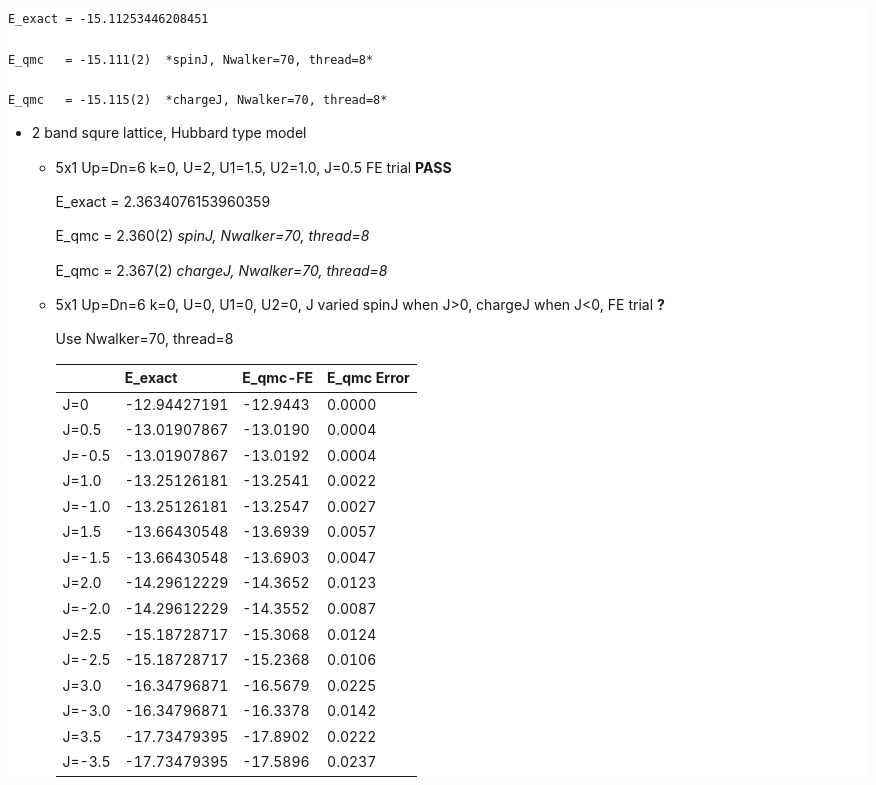     E_exact = -15.11253446208451
    
    E_qmc   = -15.111(2)  *spinJ, Nwalker=70, thread=8*
        
    E_qmc   = -15.115(2)  *chargeJ, Nwalker=70, thread=8*
    
- 2 band squre lattice, Hubbard type model
  - 5x1 Up=Dn=6 k=0, U=2, U1=1.5, U2=1.0, J=0.5 FE trial **PASS**
   
     E_exact = 2.3634076153960359
             
     E_qmc   = 2.360(2)  *spinJ, Nwalker=70, thread=8* 
     
     E_qmc   = 2.367(2)  *chargeJ, Nwalker=70, thread=8*  
  
  - 5x1 Up=Dn=6 k=0, U=0, U1=0, U2=0, J varied spinJ when J>0, chargeJ when J<0, FE trial **?**
  
    Use Nwalker=70, thread=8
  
    |              | E_exact       | E_qmc-FE      |  E_qmc Error   | 
    |--------------| ------------- | ------------- |  ------------- |  
    | J=0          | -12.94427191  | -12.9443      |  0.0000        | 
    | J=0.5        | -13.01907867  | -13.0190      |  0.0004        |
    | J=-0.5       | -13.01907867  | -13.0192      |  0.0004        | 
    | J=1.0        | -13.25126181  | -13.2541      |  0.0022        |
    | J=-1.0       | -13.25126181  | -13.2547      |  0.0027        | 
    | J=1.5        | -13.66430548  | -13.6939      |  0.0057        |
    | J=-1.5       | -13.66430548  | -13.6903      |  0.0047        | 
    | J=2.0        | -14.29612229  | -14.3652      |  0.0123        | 
    | J=-2.0       | -14.29612229  | -14.3552      |  0.0087        | 
    | J=2.5        | -15.18728717  | -15.3068      |  0.0124        |
    | J=-2.5       | -15.18728717  | -15.2368      |  0.0106        | 
    | J=3.0        | -16.34796871  | -16.5679      |  0.0225        | 
    | J=-3.0       | -16.34796871  | -16.3378      |  0.0142        | 
    | J=3.5        | -17.73479395  | -17.8902      |  0.0222        |  
    | J=-3.5       | -17.73479395  | -17.5896      |  0.0237        |      